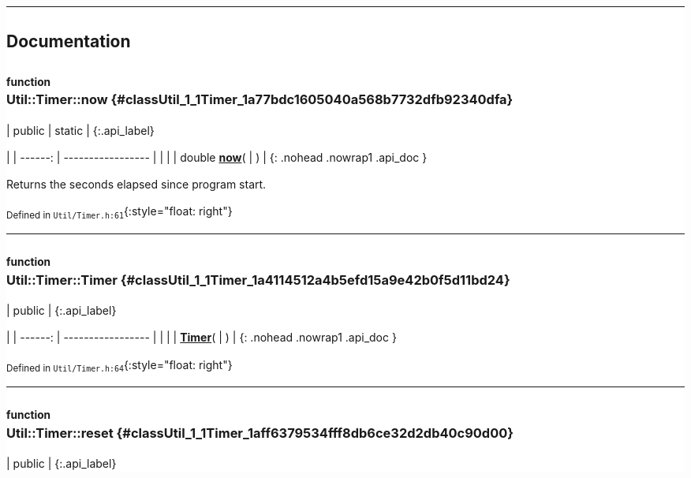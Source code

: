 
-------------------------------------------------------------------

## Documentation

### <small>function</small><br/> Util::Timer::now {#classUtil_1_1Timer_1a77bdc1605040a568b7732dfb92340dfa}

| public | static |
{:.api_label}

|
| ------: | ----------------- |
|  |
| double **[now](#classUtil_1_1Timer_1a77bdc1605040a568b7732dfb92340dfa)**( |  ) |
{: .nohead .nowrap1 .api_doc }

Returns the seconds elapsed since program start.





<sub>Defined in `Util/Timer.h:61`</sub>{:style="float: right"}

-------------------------------------------------------------------

### <small>function</small><br/> Util::Timer::Timer {#classUtil_1_1Timer_1a4114512a4b5efd15a9e42b0f5d11bd24}

| public |
{:.api_label}

|
| ------: | ----------------- |
|  |
|  **[Timer](#classUtil_1_1Timer_1a4114512a4b5efd15a9e42b0f5d11bd24)**( |  ) |
{: .nohead .nowrap1 .api_doc }





<sub>Defined in `Util/Timer.h:64`</sub>{:style="float: right"}

-------------------------------------------------------------------

### <small>function</small><br/> Util::Timer::reset {#classUtil_1_1Timer_1aff6379534fff8db6ce32d2db40c90d00}

| public |
{:.api_label}
